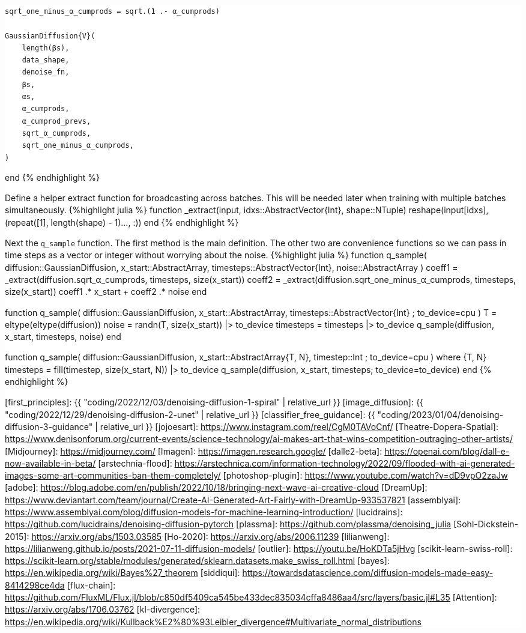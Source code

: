     sqrt_one_minus_α_cumprods = sqrt.(1 .- α_cumprods)

    GaussianDiffusion{V}(
        length(βs),
        data_shape,
        denoise_fn,
        βs,
        αs,
        α_cumprods,
        α_cumprod_prevs,
        sqrt_α_cumprods,
        sqrt_one_minus_α_cumprods,
    )
end
{% endhighlight %}

Define a helper extract function for broadcasting across batches.
This will be needed later when training with multiple batches simultaneously.
{%highlight julia %}
function _extract(input, idxs::AbstractVector{Int}, shape::NTuple)
    reshape(input[idxs], (repeat([1], length(shape) - 1)..., :))
end
{% endhighlight %}

Next the `q_sample` function. The first method is the main definition.
The other two are convenience functions so we can pass in time steps as a vector or integer without worrying about the noise.
{%highlight julia %}
function q_sample(
    diffusion::GaussianDiffusion, x_start::AbstractArray, timesteps::AbstractVector{Int}, noise::AbstractArray
    )
    coeff1 = _extract(diffusion.sqrt_α_cumprods, timesteps, size(x_start))
    coeff2 = _extract(diffusion.sqrt_one_minus_α_cumprods, timesteps, size(x_start))
    coeff1 .* x_start + coeff2 .* noise
end

function q_sample(
    diffusion::GaussianDiffusion, x_start::AbstractArray, timesteps::AbstractVector{Int}
    ; to_device=cpu
    )
    T = eltype(eltype(diffusion))
    noise =  randn(T, size(x_start)) |> to_device
    timesteps = timesteps |> to_device
    q_sample(diffusion, x_start, timesteps, noise)
end

function q_sample(
    diffusion::GaussianDiffusion, x_start::AbstractArray{T, N}, timestep::Int
    ; to_device=cpu
    ) where {T, N}
    timesteps = fill(timestep, size(x_start, N)) |> to_device
    q_sample(diffusion, x_start, timesteps; to_device=to_device)
end
{% endhighlight %}


[first_principles]: {{ "coding/2022/12/03/denoising-diffusion-1-spiral" | relative_url }}
[image_diffusion]: {{ "coding/2022/12/29/denoising-diffusion-2-unet" | relative_url }}
[classifier_free_guidance]: {{ "coding/2023/01/04/denoising-diffusion-3-guidance" | relative_url }}
[jojoesart]: https://www.instagram.com/reel/CgM0TAVoCnf/
[Theatre-Dopera-Spatial]: https://www.denisonforum.org/current-events/science-technology/ai-makes-art-that-wins-competition-outraging-other-artists/
[Midjourney]: https://midjourney.com/
[Imagen]: https://imagen.research.google/
[dalle2-beta]: https://openai.com/blog/dall-e-now-available-in-beta/
[arstechnia-flood]: https://arstechnica.com/information-technology/2022/09/flooded-with-ai-generated-images-some-art-communities-ban-them-completely/
[photoshop-plugin]: https://www.youtube.com/watch?v=dD9vpO2zaJw
[adobe]: https://blog.adobe.com/en/publish/2022/10/18/bringing-next-wave-ai-creative-cloud
[DreamUp]: https://www.deviantart.com/team/journal/Create-AI-Generated-Art-Fairly-with-DreamUp-933537821
[assemblyai]: https://www.assemblyai.com/blog/diffusion-models-for-machine-learning-introduction/
[lucidrains]: https://github.com/lucidrains/denoising-diffusion-pytorch
[plassma]: https://github.com/plassma/denoising_julia
[Sohl-Dickstein-2015]: https://arxiv.org/abs/1503.03585
[Ho-2020]: https://arxiv.org/abs/2006.11239
[lilianweng]: https://lilianweng.github.io/posts/2021-07-11-diffusion-models/
[outlier]: https://youtu.be/HoKDTa5jHvg
[scikit-learn-swiss-roll]: https://scikit-learn.org/stable/modules/generated/sklearn.datasets.make_swiss_roll.html
[bayes]: https://en.wikipedia.org/wiki/Bayes%27_theorem
[siddiqui]: https://towardsdatascience.com/diffusion-models-made-easy-8414298ce4da
[flux-chain]: https://github.com/FluxML/Flux.jl/blob/c850df5409ca545be433dec835034cffa8486aa4/src/layers/basic.jl#L35
[Attention]: https://arxiv.org/abs/1706.03762
[kl-divergence]: https://en.wikipedia.org/wiki/Kullback%E2%80%93Leibler_divergence#Multivariate_normal_distributions
 [^gifs]: For these blog posts all GIFs were converted to mp4 using FFMPEG with the following command (Windows CMD):
[^code_review]: Against Julia performance advice there are abstract fields in structs. Few types specified for function argument. The code doesn't take advantage of multiple dispatch. Not setup as a package - instead uses `include` in odd places. Readme is a notebook. The UNet model uses `Flux.Chain` in an odd way.
[^large_model]: The model used in this blog post is unnecessarily large. It has about 100,000 parameters whereas you only need about 1,000 for acceptable results.
[^notation]: This uses standard probability notation where $p(a \vert b, c)$ is read as the probability $p$ of event $a$ given that the events $b$ and $c$ have already happened. The values of $b$ and $c$ are often known and are the inputs, and $a$ is the output.
[^newtons_method]: Another thing that we have to be aware of is that Newton's method fails when the gradient is zero. This corresponds to a horizontal line that never intercepts the x-axis.
[^expectation]: The expectation $$\mathbb{E}$$ is a weighted average. For a continuous random variable this is an integral that can be challenging to evaluate: $\mathbb{E}[f(x)]=\int_{-\infty}^{\infty}xf(x)dx$.